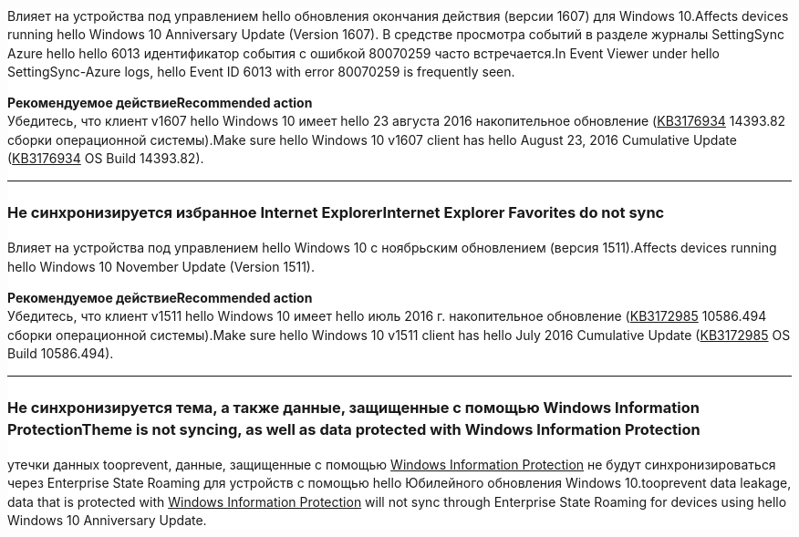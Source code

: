 <span data-ttu-id="c11c4-177">Влияет на устройства под управлением hello обновления окончания действия (версии 1607) для Windows 10.</span><span class="sxs-lookup"><span data-stu-id="c11c4-177">Affects devices running hello Windows 10 Anniversary Update (Version 1607).</span></span> <span data-ttu-id="c11c4-178">В средстве просмотра событий в разделе журналы SettingSync Azure hello hello 6013 идентификатор события с ошибкой 80070259 часто встречается.</span><span class="sxs-lookup"><span data-stu-id="c11c4-178">In Event Viewer under hello SettingSync-Azure logs, hello Event ID 6013 with error 80070259 is frequently seen.</span></span>

<span data-ttu-id="c11c4-179">**Рекомендуемое действие**</span><span class="sxs-lookup"><span data-stu-id="c11c4-179">**Recommended action**</span></span>  
<span data-ttu-id="c11c4-180">Убедитесь, что клиент v1607 hello Windows 10 имеет hello 23 августа 2016 накопительное обновление ([KB3176934](https://support.microsoft.com/kb/3176934) 14393.82 сборки операционной системы).</span><span class="sxs-lookup"><span data-stu-id="c11c4-180">Make sure hello Windows 10 v1607 client has hello August 23, 2016 Cumulative Update ([KB3176934](https://support.microsoft.com/kb/3176934) OS Build 14393.82).</span></span> 

---

### <a name="internet-explorer-favorites-do-not-sync"></a><span data-ttu-id="c11c4-181">Не синхронизируется избранное Internet Explorer</span><span class="sxs-lookup"><span data-stu-id="c11c4-181">Internet Explorer Favorites do not sync</span></span>

<span data-ttu-id="c11c4-182">Влияет на устройства под управлением hello Windows 10 с ноябрьским обновлением (версия 1511).</span><span class="sxs-lookup"><span data-stu-id="c11c4-182">Affects devices running hello Windows 10 November Update (Version 1511).</span></span>

<span data-ttu-id="c11c4-183">**Рекомендуемое действие**</span><span class="sxs-lookup"><span data-stu-id="c11c4-183">**Recommended action**</span></span>  
<span data-ttu-id="c11c4-184">Убедитесь, что клиент v1511 hello Windows 10 имеет hello июль 2016 г. накопительное обновление ([KB3172985](https://support.microsoft.com/kb/3172985) 10586.494 сборки операционной системы).</span><span class="sxs-lookup"><span data-stu-id="c11c4-184">Make sure hello Windows 10 v1511 client has hello July 2016 Cumulative Update ([KB3172985](https://support.microsoft.com/kb/3172985) OS Build 10586.494).</span></span>

---

### <a name="theme-is-not-syncing-as-well-as-data-protected-with-windows-information-protection"></a><span data-ttu-id="c11c4-185">Не синхронизируется тема, а также данные, защищенные с помощью Windows Information Protection</span><span class="sxs-lookup"><span data-stu-id="c11c4-185">Theme is not syncing, as well as data protected with Windows Information Protection</span></span> 

<span data-ttu-id="c11c4-186">утечки данных tooprevent, данные, защищенные с помощью [Windows Information Protection](https://technet.microsoft.com/itpro/windows/keep-secure/protect-enterprise-data-using-wip) не будут синхронизироваться через Enterprise State Roaming для устройств с помощью hello Юбилейного обновления Windows 10.</span><span class="sxs-lookup"><span data-stu-id="c11c4-186">tooprevent data leakage, data that is protected with [Windows Information Protection](https://technet.microsoft.com/itpro/windows/keep-secure/protect-enterprise-data-using-wip) will not sync through Enterprise State Roaming for devices using hello Windows 10 Anniversary Update.</span></span>
